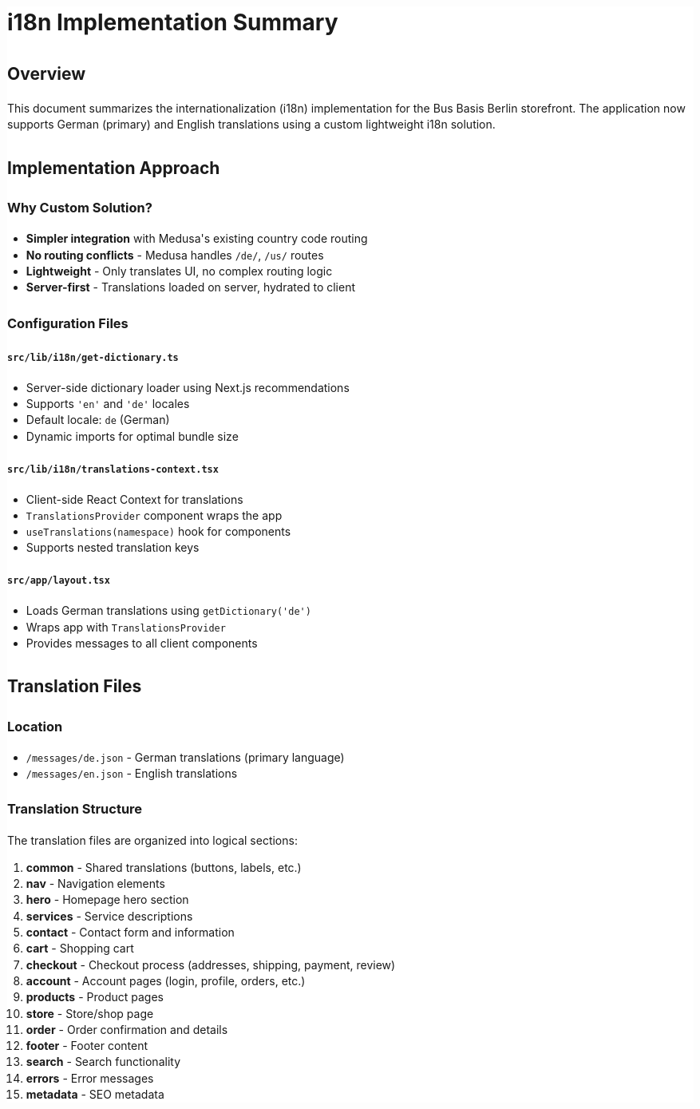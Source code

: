 # i18n Implementation Summary

## Overview
This document summarizes the internationalization (i18n) implementation for the Bus Basis Berlin storefront. The application now supports German (primary) and English translations using a custom lightweight i18n solution.

## Implementation Approach

### Why Custom Solution?
- **Simpler integration** with Medusa's existing country code routing
- **No routing conflicts** - Medusa handles `/de/`, `/us/` routes
- **Lightweight** - Only translates UI, no complex routing logic
- **Server-first** - Translations loaded on server, hydrated to client

### Configuration Files

#### `src/lib/i18n/get-dictionary.ts`
- Server-side dictionary loader using Next.js recommendations
- Supports `'en'` and `'de'` locales
- Default locale: `de` (German)
- Dynamic imports for optimal bundle size

#### `src/lib/i18n/translations-context.tsx`
- Client-side React Context for translations
- `TranslationsProvider` component wraps the app
- `useTranslations(namespace)` hook for components
- Supports nested translation keys

#### `src/app/layout.tsx`
- Loads German translations using `getDictionary('de')`
- Wraps app with `TranslationsProvider`
- Provides messages to all client components

## Translation Files

### Location
- `/messages/de.json` - German translations (primary language)
- `/messages/en.json` - English translations

### Translation Structure
The translation files are organized into logical sections:

1. **common** - Shared translations (buttons, labels, etc.)
2. **nav** - Navigation elements
3. **hero** - Homepage hero section
4. **services** - Service descriptions
5. **contact** - Contact form and information
6. **cart** - Shopping cart
7. **checkout** - Checkout process (addresses, shipping, payment, review)
8. **account** - Account pages (login, profile, orders, etc.)
9. **products** - Product pages
10. **store** - Store/shop page
11. **order** - Order confirmation and details
12. **footer** - Footer content
13. **search** - Search functionality
14. **errors** - Error messages
15. **metadata** - SEO metadata
